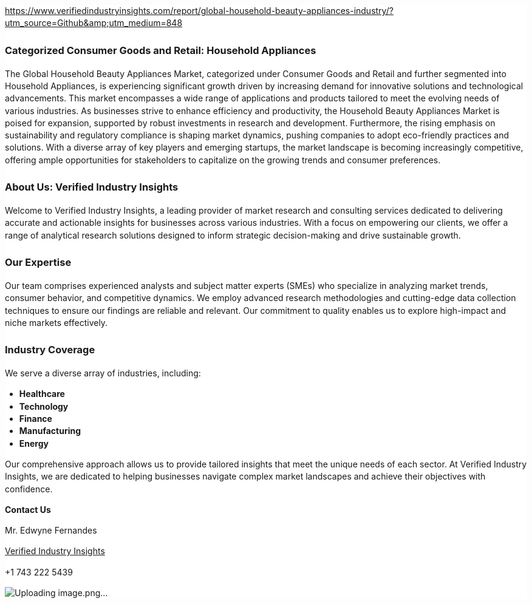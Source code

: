 </strong><a href="https://www.verifiedindustryinsights.com/report/global-household-beauty-appliances-industry/?utm_source=Github&amp;utm_medium=848">https://www.verifiedindustryinsights.com/report/global-household-beauty-appliances-industry/?utm_source=Github&amp;utm_medium=848</a>&nbsp;</p><h3>Categorized Consumer Goods and Retail: Household Appliances </h3><p>The Global Household Beauty Appliances Market, categorized under Consumer Goods and Retail and further segmented into Household Appliances, is experiencing significant growth driven by increasing demand for innovative solutions and technological advancements. This market encompasses a wide range of applications and products tailored to meet the evolving needs of various industries. As businesses strive to enhance efficiency and productivity, the Household Beauty Appliances Market is poised for expansion, supported by robust investments in research and development. Furthermore, the rising emphasis on sustainability and regulatory compliance is shaping market dynamics, pushing companies to adopt eco-friendly practices and solutions. With a diverse array of key players and emerging startups, the market landscape is becoming increasingly competitive, offering ample opportunities for stakeholders to capitalize on the growing trends and consumer preferences.</p><h3>About Us: Verified Industry Insights</h3><p>Welcome to Verified Industry Insights, a leading provider of market research and consulting services dedicated to delivering accurate and actionable insights for businesses across various industries. With a focus on empowering our clients, we offer a range of analytical research solutions designed to inform strategic decision-making and drive sustainable growth.</p><h3>Our Expertise</h3><p>Our team comprises experienced analysts and subject matter experts (SMEs) who specialize in analyzing market trends, consumer behavior, and competitive dynamics. We employ advanced research methodologies and cutting-edge data collection techniques to ensure our findings are reliable and relevant. Our commitment to quality enables us to explore high-impact and niche markets effectively.</p><h3>Industry Coverage</h3><p>We serve a diverse array of industries, including:</p><ul><li><strong>Healthcare</strong></li><li><strong>Technology</strong></li><li><strong>Finance</strong></li><li><strong>Manufacturing</strong></li><li><strong>Energy</strong></li></ul><p>Our comprehensive approach allows us to provide tailored insights that meet the unique needs of each sector. At Verified Industry Insights, we are dedicated to helping businesses navigate complex market landscapes and achieve their objectives with confidence.</p><p><strong>Contact Us</strong></p><p>Mr. Edwyne Fernandes</p><p><a href="https://www.verifiedindustryinsights.com/">Verified Industry Insights</a></p><p>+1 743 222 5439</p>
![Uploading image.png…]()
